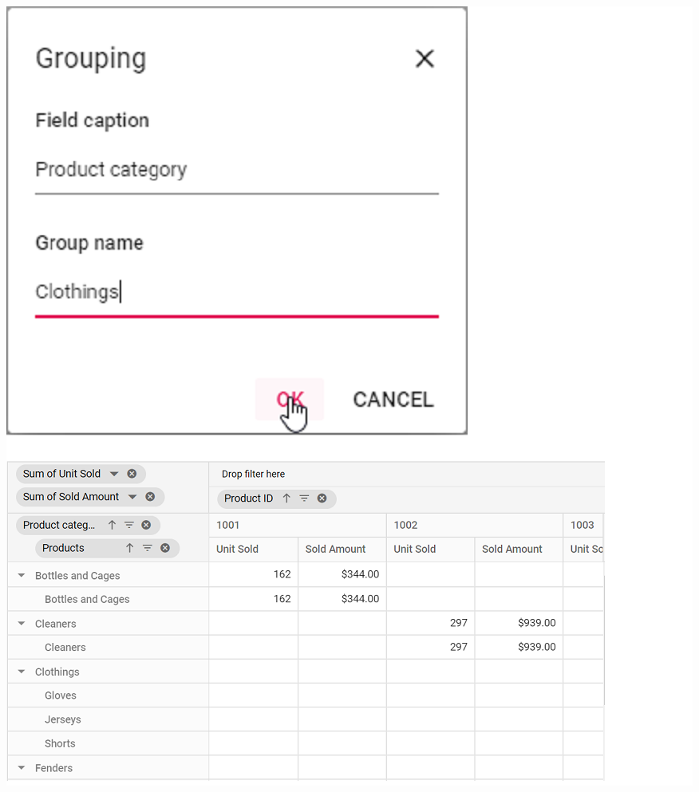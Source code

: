 ![Grouping settings applied for custom grouping](images/custom-group-settings-applied.png)
<br/>

![Applied grouping settings updated in Pivot Table for custom grouping](images/custom-group-updated.png)
